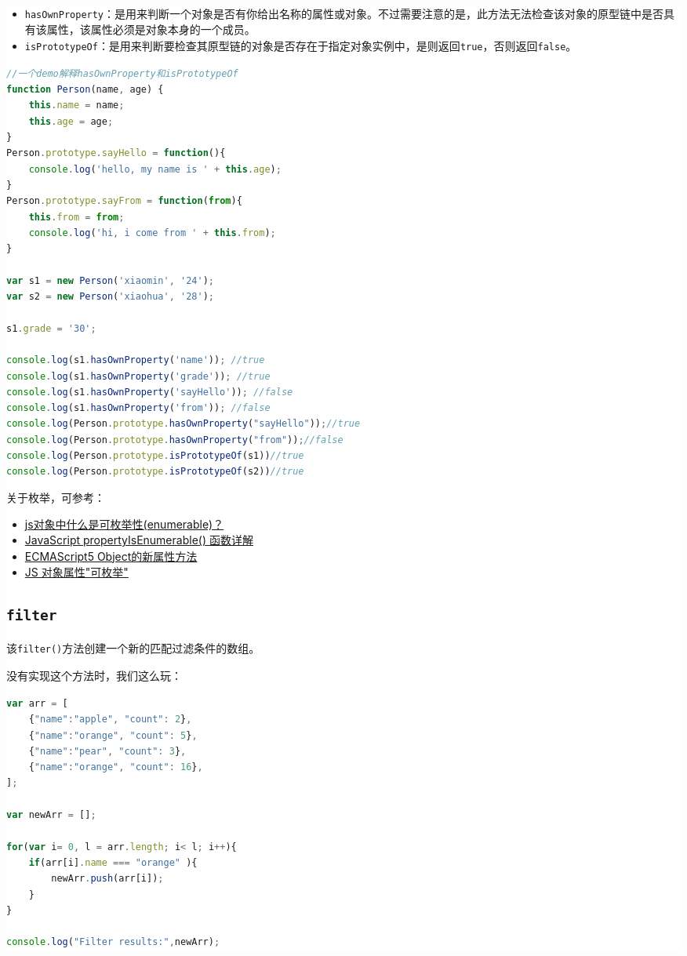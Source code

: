 - `hasOwnProperty`：是用来判断一个对象是否有你给出名称的属性或对象。不过需要注意的是，此方法无法检查该对象的原型链中是否具有该属性，该属性必须是对象本身的一个成员。
- `isPrototypeOf`：是用来判断要检查其原型链的对象是否存在于指定对象实例中，是则返回`true`，否则返回`false`。

```js
//一个demo解释hasOwnProperty和isPrototypeOf
function Person(name, age) {
    this.name = name;
    this.age = age;
}
Person.prototype.sayHello = function(){
    console.log('hello, my name is ' + this.age);
}
Person.prototype.sayFrom = function(from){
    this.from = from;
    console.log('hi, i come from ' + this.from);
}

var s1 = new Person('xiaomin', '24');
var s2 = new Person('xiaohua', '28');

s1.grade = '30';

console.log(s1.hasOwnProperty('name')); //true
console.log(s1.hasOwnProperty('grade')); //true
console.log(s1.hasOwnProperty('sayHello')); //false
console.log(s1.hasOwnProperty('from')); //false
console.log(Person.prototype.hasOwnProperty("sayHello"));//true
console.log(Person.prototype.hasOwnProperty("from"));//false
console.log(Person.prototype.isPrototypeOf(s1))//true
console.log(Person.prototype.isPrototypeOf(s2))//true
```

关于枚举，可参考：

- <a rel="nofollow" href="http://segmentfault.com/a/1190000002953364" target="_blank" title="">js对象中什么是可枚举性(enumerable)？</a>
- <a rel="nofollow" href="http://www.365mini.com/page/javascript-propertyisenumerable.htm" target="_blank" title="">JavaScript propertyIsEnumerable() 函数详解</a>
- <a rel="nofollow" href="http://www.cnblogs.com/dolphinX/p/3348467.html" target="_blank" title="">ECMAScript5 Object的新属性方法 </a>
- <a rel="nofollow" href="http://blog.csdn.net/haojianfeng11/article/details/16331963" target="_blank" title="">JS 对象属性"可枚举"</a>

## `filter`

该`filter()`方法创建一个新的匹配过滤条件的数组。

没有实现这个方法时，我们这么玩：

```js
var arr = [
    {"name":"apple", "count": 2},
    {"name":"orange", "count": 5},
    {"name":"pear", "count": 3},
    {"name":"orange", "count": 16},
];
    
var newArr = [];

for(var i= 0, l = arr.length; i< l; i++){
    if(arr[i].name === "orange" ){
        newArr.push(arr[i]);
    }
}

console.log("Filter results:",newArr);
```